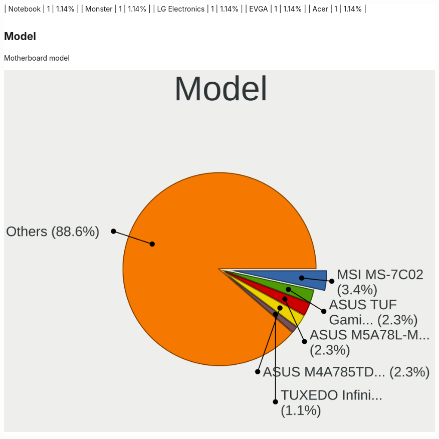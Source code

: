 | Notebook            | 1         | 1.14%   |
| Monster             | 1         | 1.14%   |
| LG Electronics      | 1         | 1.14%   |
| EVGA                | 1         | 1.14%   |
| Acer                | 1         | 1.14%   |

Model
-----

Motherboard model

![Model](./images/pie_chart/node_model.svg)
